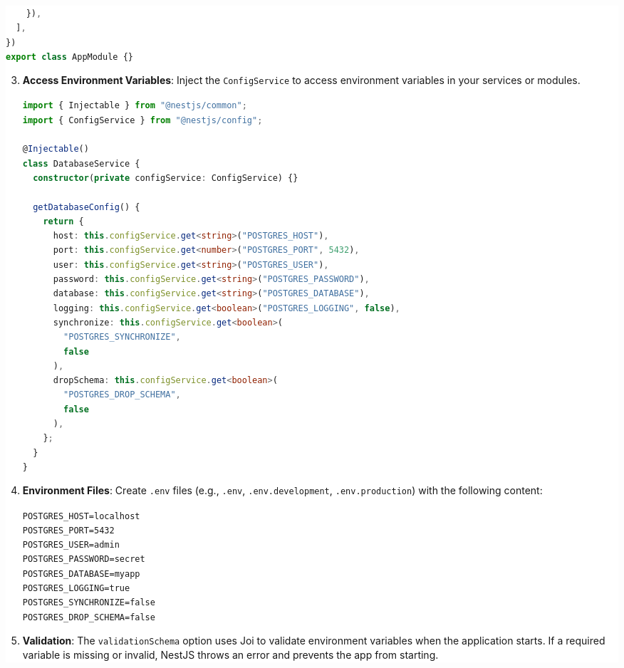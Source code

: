    ```typescript
       }),
     ],
   })
   export class AppModule {}
   ```

3. **Access Environment Variables**:
   Inject the `ConfigService` to access environment variables in your services or modules.

   ```typescript
   import { Injectable } from "@nestjs/common";
   import { ConfigService } from "@nestjs/config";

   @Injectable()
   class DatabaseService {
     constructor(private configService: ConfigService) {}

     getDatabaseConfig() {
       return {
         host: this.configService.get<string>("POSTGRES_HOST"),
         port: this.configService.get<number>("POSTGRES_PORT", 5432),
         user: this.configService.get<string>("POSTGRES_USER"),
         password: this.configService.get<string>("POSTGRES_PASSWORD"),
         database: this.configService.get<string>("POSTGRES_DATABASE"),
         logging: this.configService.get<boolean>("POSTGRES_LOGGING", false),
         synchronize: this.configService.get<boolean>(
           "POSTGRES_SYNCHRONIZE",
           false
         ),
         dropSchema: this.configService.get<boolean>(
           "POSTGRES_DROP_SCHEMA",
           false
         ),
       };
     }
   }
   ```

4. **Environment Files**:
   Create `.env` files (e.g., `.env`, `.env.development`, `.env.production`) with the following content:

   ```env
   POSTGRES_HOST=localhost
   POSTGRES_PORT=5432
   POSTGRES_USER=admin
   POSTGRES_PASSWORD=secret
   POSTGRES_DATABASE=myapp
   POSTGRES_LOGGING=true
   POSTGRES_SYNCHRONIZE=false
   POSTGRES_DROP_SCHEMA=false
   ```

5. **Validation**:
   The `validationSchema` option uses Joi to validate environment variables when the application starts. If a required variable is missing or invalid, NestJS throws an error and prevents the app from starting.
